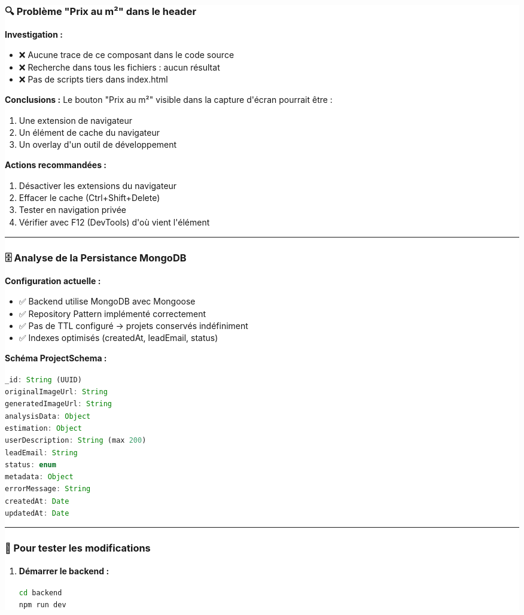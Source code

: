 ### 🔍 Problème "Prix au m²" dans le header

**Investigation :**
- ❌ Aucune trace de ce composant dans le code source
- ❌ Recherche dans tous les fichiers : aucun résultat
- ❌ Pas de scripts tiers dans index.html

**Conclusions :**
Le bouton "Prix au m²" visible dans la capture d'écran pourrait être :
1. Une extension de navigateur
2. Un élément de cache du navigateur
3. Un overlay d'un outil de développement

**Actions recommandées :**
1. Désactiver les extensions du navigateur
2. Effacer le cache (Ctrl+Shift+Delete)
3. Tester en navigation privée
4. Vérifier avec F12 (DevTools) d'où vient l'élément

---

### 🗄️ Analyse de la Persistance MongoDB

**Configuration actuelle :**
- ✅ Backend utilise MongoDB avec Mongoose
- ✅ Repository Pattern implémenté correctement
- ✅ Pas de TTL configuré → projets conservés indéfiniment
- ✅ Indexes optimisés (createdAt, leadEmail, status)

**Schéma ProjectSchema :**
```typescript
_id: String (UUID)
originalImageUrl: String
generatedImageUrl: String
analysisData: Object
estimation: Object
userDescription: String (max 200)
leadEmail: String
status: enum
metadata: Object
errorMessage: String
createdAt: Date
updatedAt: Date
```

---

### 🚀 Pour tester les modifications

1. **Démarrer le backend :**
   ```bash
   cd backend
   npm run dev
   ```
